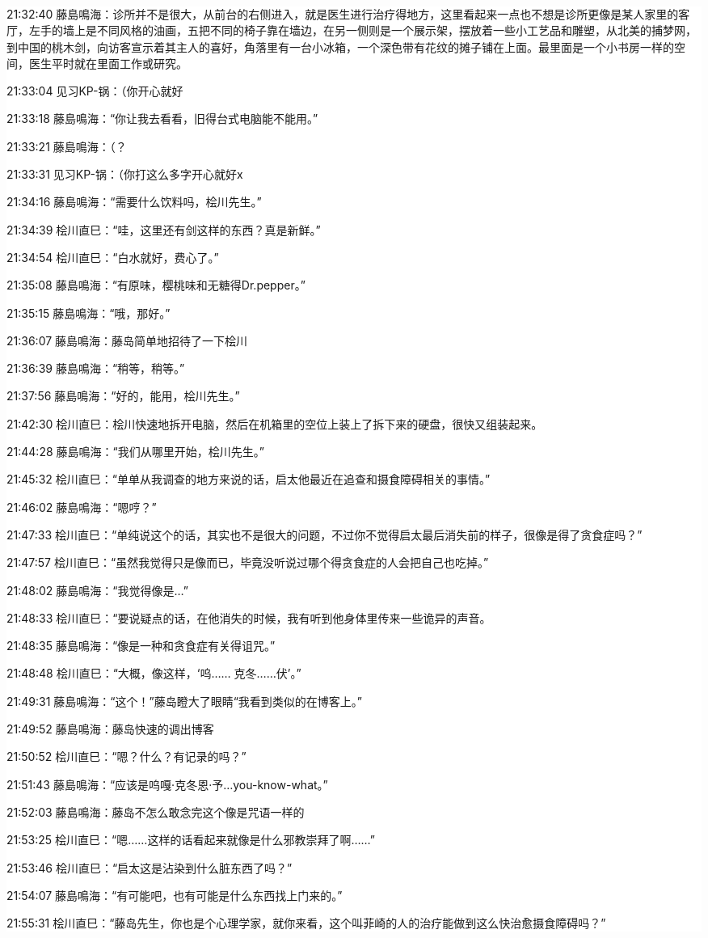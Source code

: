 21:32:40 藤島鳴海：诊所并不是很大，从前台的右侧进入，就是医生进行治疗得地方，这里看起来一点也不想是诊所更像是某人家里的客厅，左手的墙上是不同风格的油画，五把不同的椅子靠在墙边，在另一侧则是一个展示架，摆放着一些小工艺品和雕塑，从北美的捕梦网，到中国的桃木剑，向访客宣示着其主人的喜好，角落里有一台小冰箱，一个深色带有花纹的摊子铺在上面。最里面是一个小书房一样的空间，医生平时就在里面工作或研究。

21:33:04 见习KP-锅：（你开心就好

21:33:18 藤島鳴海：“你让我去看看，旧得台式电脑能不能用。”

21:33:21 藤島鳴海：（？

21:33:31 见习KP-锅：（你打这么多字开心就好x

21:34:16 藤島鳴海：“需要什么饮料吗，桧川先生。”

21:34:39 桧川直巳：“哇，这里还有剑这样的东西？真是新鲜。”

21:34:54 桧川直巳：“白水就好，费心了。”

21:35:08 藤島鳴海：“有原味，樱桃味和无糖得Dr.pepper。”

21:35:15 藤島鳴海：“哦，那好。”

21:36:07 藤島鳴海：藤岛简单地招待了一下桧川

21:36:39 藤島鳴海：“稍等，稍等。”

21:37:56 藤島鳴海：“好的，能用，桧川先生。”

21:42:30 桧川直巳：桧川快速地拆开电脑，然后在机箱里的空位上装上了拆下来的硬盘，很快又组装起来。

21:44:28 藤島鳴海：“我们从哪里开始，桧川先生。”

21:45:32 桧川直巳：“单单从我调查的地方来说的话，启太他最近在追查和摄食障碍相关的事情。”

21:46:02 藤島鳴海：“嗯哼？”

21:47:33 桧川直巳：“单纯说这个的话，其实也不是很大的问题，不过你不觉得启太最后消失前的样子，很像是得了贪食症吗？”

21:47:57 桧川直巳：“虽然我觉得只是像而已，毕竟没听说过哪个得贪食症的人会把自己也吃掉。”

21:48:02 藤島鳴海：“我觉得像是…”

21:48:33 桧川直巳：“要说疑点的话，在他消失的时候，我有听到他身体里传来一些诡异的声音。

21:48:35 藤島鳴海：“像是一种和贪食症有关得诅咒。”

21:48:48 桧川直巳：“大概，像这样，‘呜…… 克冬……伏’。”

21:49:31 藤島鳴海：“这个！”藤岛瞪大了眼睛“我看到类似的在博客上。”

21:49:52 藤島鳴海：藤岛快速的调出博客

21:50:52 桧川直巳：“嗯？什么？有记录的吗？”

21:51:43 藤島鳴海：“应该是呜嘎·克冬恩·予…you-know-what。”

21:52:03 藤島鳴海：藤岛不怎么敢念完这个像是咒语一样的

21:53:25 桧川直巳：“嗯……这样的话看起来就像是什么邪教崇拜了啊……”

21:53:46 桧川直巳：“启太这是沾染到什么脏东西了吗？”

21:54:07 藤島鳴海：“有可能吧，也有可能是什么东西找上门来的。”

21:55:31 桧川直巳：“藤岛先生，你也是个心理学家，就你来看，这个叫菲崎的人的治疗能做到这么快治愈摄食障碍吗？”
